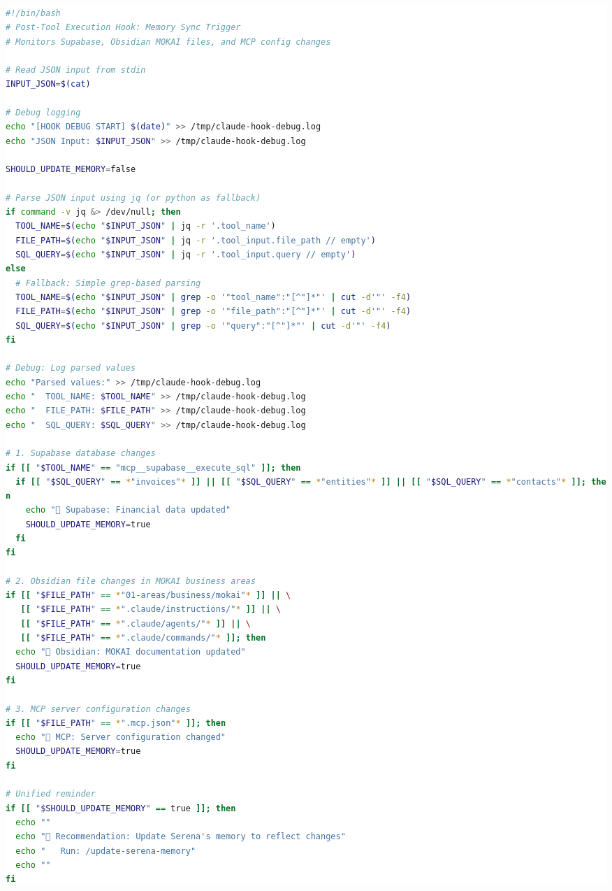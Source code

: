 ```bash
#!/bin/bash
# Post-Tool Execution Hook: Memory Sync Trigger
# Monitors Supabase, Obsidian MOKAI files, and MCP config changes

# Read JSON input from stdin
INPUT_JSON=$(cat)

# Debug logging
echo "[HOOK DEBUG START] $(date)" >> /tmp/claude-hook-debug.log
echo "JSON Input: $INPUT_JSON" >> /tmp/claude-hook-debug.log

SHOULD_UPDATE_MEMORY=false

# Parse JSON input using jq (or python as fallback)
if command -v jq &> /dev/null; then
  TOOL_NAME=$(echo "$INPUT_JSON" | jq -r '.tool_name')
  FILE_PATH=$(echo "$INPUT_JSON" | jq -r '.tool_input.file_path // empty')
  SQL_QUERY=$(echo "$INPUT_JSON" | jq -r '.tool_input.query // empty')
else
  # Fallback: Simple grep-based parsing
  TOOL_NAME=$(echo "$INPUT_JSON" | grep -o '"tool_name":"[^"]*"' | cut -d'"' -f4)
  FILE_PATH=$(echo "$INPUT_JSON" | grep -o '"file_path":"[^"]*"' | cut -d'"' -f4)
  SQL_QUERY=$(echo "$INPUT_JSON" | grep -o '"query":"[^"]*"' | cut -d'"' -f4)
fi

# Debug: Log parsed values
echo "Parsed values:" >> /tmp/claude-hook-debug.log
echo "  TOOL_NAME: $TOOL_NAME" >> /tmp/claude-hook-debug.log
echo "  FILE_PATH: $FILE_PATH" >> /tmp/claude-hook-debug.log
echo "  SQL_QUERY: $SQL_QUERY" >> /tmp/claude-hook-debug.log

# 1. Supabase database changes
if [[ "$TOOL_NAME" == "mcp__supabase__execute_sql" ]]; then
  if [[ "$SQL_QUERY" == *"invoices"* ]] || [[ "$SQL_QUERY" == *"entities"* ]] || [[ "$SQL_QUERY" == *"contacts"* ]]; then
    echo "💾 Supabase: Financial data updated"
    SHOULD_UPDATE_MEMORY=true
  fi
fi

# 2. Obsidian file changes in MOKAI business areas
if [[ "$FILE_PATH" == *"01-areas/business/mokai"* ]] || \
   [[ "$FILE_PATH" == *".claude/instructions/"* ]] || \
   [[ "$FILE_PATH" == *".claude/agents/"* ]] || \
   [[ "$FILE_PATH" == *".claude/commands/"* ]]; then
  echo "💾 Obsidian: MOKAI documentation updated"
  SHOULD_UPDATE_MEMORY=true
fi

# 3. MCP server configuration changes
if [[ "$FILE_PATH" == *".mcp.json"* ]]; then
  echo "💾 MCP: Server configuration changed"
  SHOULD_UPDATE_MEMORY=true
fi

# Unified reminder
if [[ "$SHOULD_UPDATE_MEMORY" == true ]]; then
  echo ""
  echo "🔄 Recommendation: Update Serena's memory to reflect changes"
  echo "   Run: /update-serena-memory"
  echo ""
fi
```